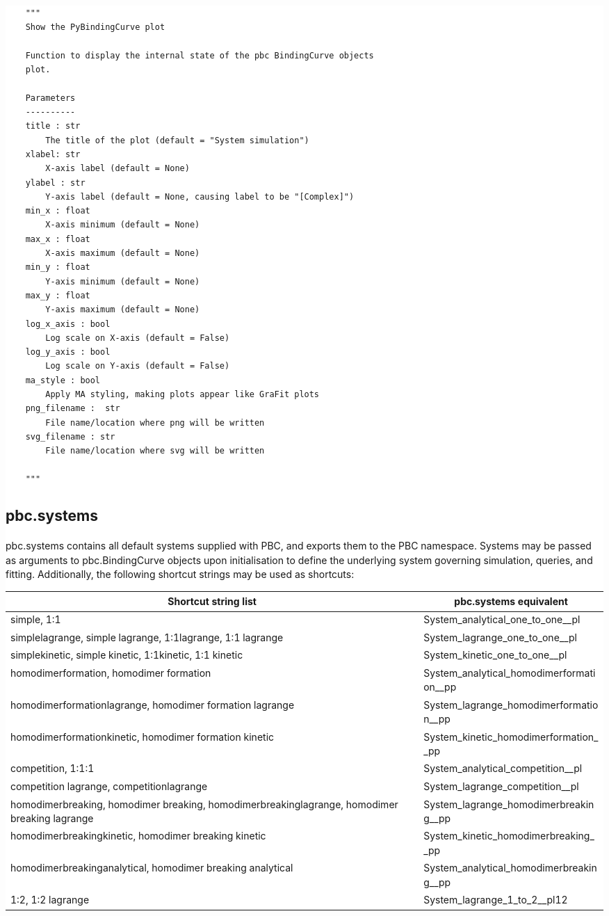         """
        Show the PyBindingCurve plot

        Function to display the internal state of the pbc BindingCurve objects
        plot.

        Parameters
        ----------
        title : str
            The title of the plot (default = "System simulation")
        xlabel: str
            X-axis label (default = None)
        ylabel : str
            Y-axis label (default = None, causing label to be "[Complex]")
        min_x : float
            X-axis minimum (default = None)
        max_x : float
            X-axis maximum (default = None)
        min_y : float
            Y-axis minimum (default = None)
        max_y : float
            Y-axis maximum (default = None)
        log_x_axis : bool
            Log scale on X-axis (default = False)
        log_y_axis : bool
            Log scale on Y-axis (default = False)
        ma_style : bool
            Apply MA styling, making plots appear like GraFit plots
        png_filename :  str
            File name/location where png will be written
        svg_filename : str
            File name/location where svg will be written

        """
        

## pbc.systems

pbc.systems contains all default systems supplied with PBC, and exports them to the PBC namespace. Systems may be passed as arguments to pbc.BindingCurve objects upon initialisation to define the underlying system governing simulation, queries, and fitting. Additionally, the following shortcut strings may be used as shortcuts:

|Shortcut string list|pbc.systems equivalent|
|---|---|
|simple, 1:1|System_analytical_one_to_one__pl|
|simplelagrange, simple lagrange, 1:1lagrange, 1:1 lagrange|System_lagrange_one_to_one__pl|
|simplekinetic, simple kinetic, 1:1kinetic, 1:1 kinetic|	System_kinetic_one_to_one__pl|
|homodimerformation, homodimer formation|	System_analytical_homodimerformation__pp|
|homodimerformationlagrange, homodimer formation lagrange|System_lagrange_homodimerformation__pp|
|homodimerformationkinetic, homodimer formation kinetic|System_kinetic_homodimerformation__pp|
|competition, 1:1:1|System_analytical_competition__pl|
|competition lagrange, competitionlagrange|System_lagrange_competition__pl|
|homodimerbreaking, homodimer breaking, homodimerbreakinglagrange, homodimer breaking lagrange|System_lagrange_homodimerbreaking__pp|
|homodimerbreakingkinetic, homodimer breaking kinetic|System_kinetic_homodimerbreaking__pp|
|homodimerbreakinganalytical, homodimer breaking analytical|System_analytical_homodimerbreaking__pp|
|1:2, 1:2 lagrange| System_lagrange_1_to_2__pl12|